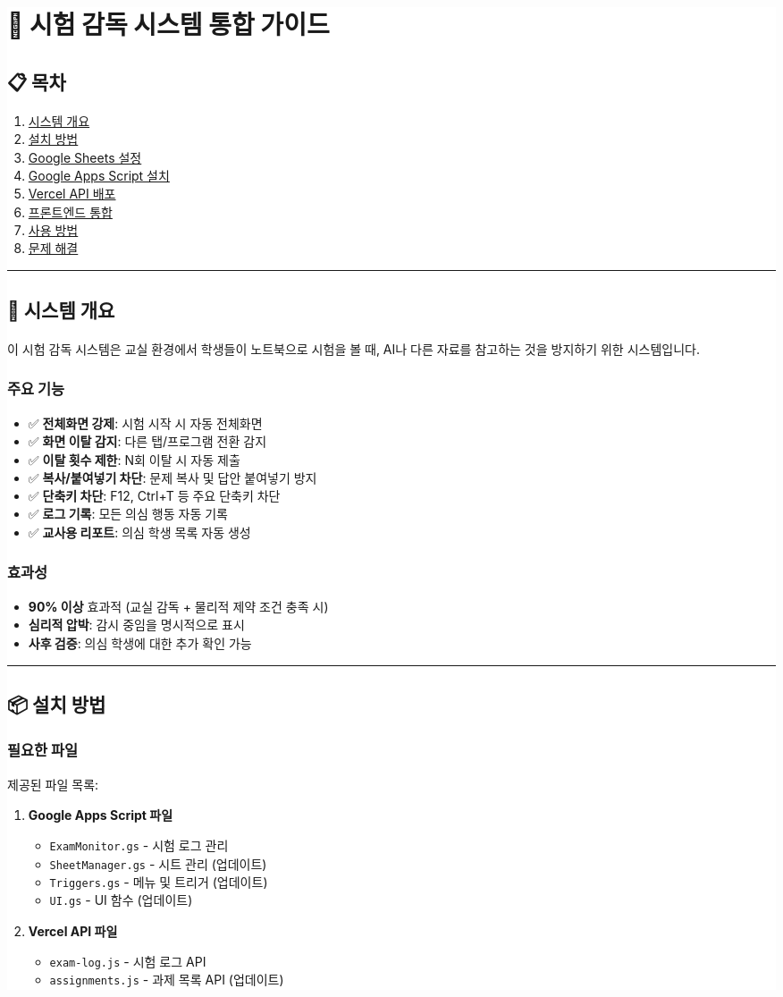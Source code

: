 # 🎯 시험 감독 시스템 통합 가이드

## 📋 목차
1. [시스템 개요](#시스템-개요)
2. [설치 방법](#설치-방법)
3. [Google Sheets 설정](#google-sheets-설정)
4. [Google Apps Script 설치](#google-apps-script-설치)
5. [Vercel API 배포](#vercel-api-배포)
6. [프론트엔드 통합](#프론트엔드-통합)
7. [사용 방법](#사용-방법)
8. [문제 해결](#문제-해결)

---

## 🎯 시스템 개요

이 시험 감독 시스템은 교실 환경에서 학생들이 노트북으로 시험을 볼 때,
AI나 다른 자료를 참고하는 것을 방지하기 위한 시스템입니다.

### 주요 기능
- ✅ **전체화면 강제**: 시험 시작 시 자동 전체화면
- ✅ **화면 이탈 감지**: 다른 탭/프로그램 전환 감지
- ✅ **이탈 횟수 제한**: N회 이탈 시 자동 제출
- ✅ **복사/붙여넣기 차단**: 문제 복사 및 답안 붙여넣기 방지
- ✅ **단축키 차단**: F12, Ctrl+T 등 주요 단축키 차단
- ✅ **로그 기록**: 모든 의심 행동 자동 기록
- ✅ **교사용 리포트**: 의심 학생 목록 자동 생성

### 효과성
- **90% 이상** 효과적 (교실 감독 + 물리적 제약 조건 충족 시)
- **심리적 압박**: 감시 중임을 명시적으로 표시
- **사후 검증**: 의심 학생에 대한 추가 확인 가능

---

## 📦 설치 방법

### 필요한 파일
제공된 파일 목록:
1. **Google Apps Script 파일**
   - `ExamMonitor.gs` - 시험 로그 관리
   - `SheetManager.gs` - 시트 관리 (업데이트)
   - `Triggers.gs` - 메뉴 및 트리거 (업데이트)
   - `UI.gs` - UI 함수 (업데이트)

2. **Vercel API 파일**
   - `exam-log.js` - 시험 로그 API
   - `assignments.js` - 과제 목록 API (업데이트)
